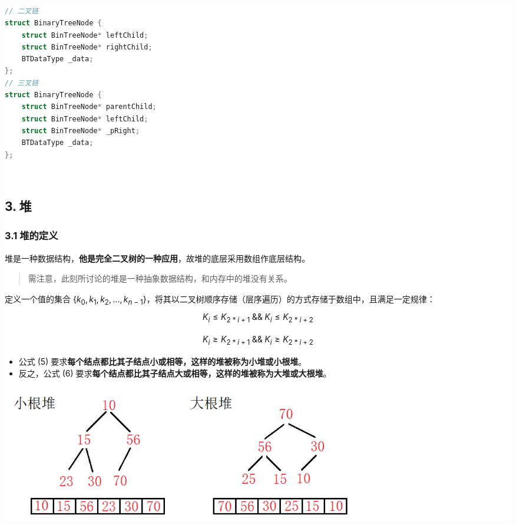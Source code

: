 ~~~c
// 二叉链
struct BinaryTreeNode {
    struct BinTreeNode* leftChild;
    struct BinTreeNode* rightChild;
	BTDataType _data; 
};
// 三叉链
struct BinaryTreeNode {
	struct BinTreeNode* parentChild;
	struct BinTreeNode* leftChild;
	struct BinTreeNode* _pRight; 
	BTDataType _data;
};
~~~

&nbsp;

## 3. 堆

### 3.1 堆的定义

堆是一种数据结构，**他是完全二叉树的一种应用**，故堆的底层采用数组作底层结构。

> 需注意，此刻所讨论的堆是一种抽象数据结构，和内存中的堆没有关系。

定义一个值的集合 $\lbrace k_0,k_1,k_2,...,k_{n-1} \rbrace$，将其以二叉树顺序存储（层序遍历）的方式存储于数组中，且满足一定规律：
$$
K_i ≤ K_{2*i+1}\; \&\& \;  K_i ≤ K_{2*i+2}
$$


$$
K_i ≥ K_{2*i+1}\; \&\& \;  K_i ≥ K_{2*i+2}
$$

- 公式 $(5)$ 要求**每个结点都比其子结点小或相等，这样的堆被称为小堆或小根堆**。
- 反之，公式 $(6)$ 要求**每个结点都比其子结点大或相等，这样的堆被称为大堆或大根堆**。

<img src="二叉树.assets/大根堆和小根堆对比图示.png" style="zoom:80%;" />
